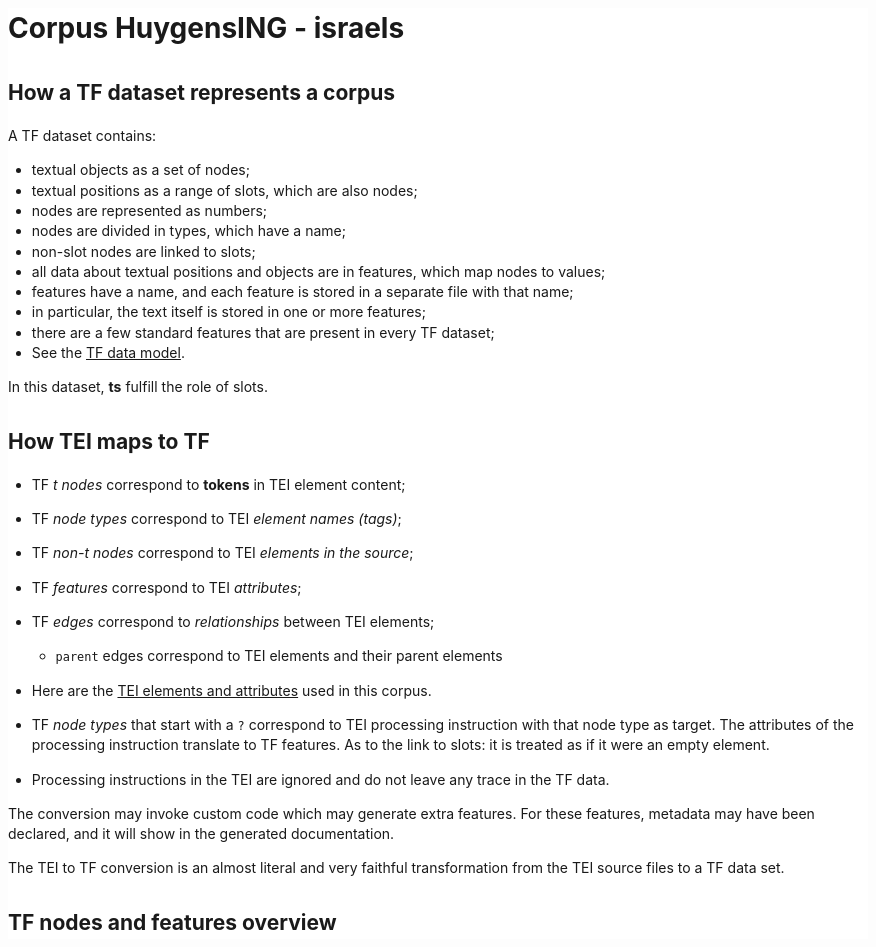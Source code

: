 
# Corpus HuygensING - israels

## How a TF dataset represents a corpus

A TF dataset contains: 

*   textual objects as a set of nodes;
*   textual positions as a range of slots, which are also nodes;
*   nodes are represented as numbers;
*   nodes are divided in types, which have a name;
*   non-slot nodes are linked to slots;
*   all data about textual positions and objects are in features,
    which map nodes to values;
*   features have a name, and each feature is stored in a separate file with that name;
*   in particular, the text itself is stored in one or more features;
*   there are a few standard features that are present in every TF dataset;
*   See the
    [TF data model](https://annotation.github.io/text-fabric/tf/about/datamodel.html).

In this dataset, **ts** fulfill the role of slots.

## How TEI maps to TF

*   TF *t nodes* correspond to **tokens** in TEI element content;
*   TF *node types* correspond to TEI *element names (tags)*;
*   TF *non-t nodes* correspond to TEI *elements in the source*;
*   TF *features* correspond to TEI *attributes*;
*   TF *edges* correspond to *relationships* between TEI elements;

    *   `parent` edges correspond to TEI elements and their parent elements 


*   Here are the [TEI elements and attributes](elements.md) used in this corpus.

*   TF *node types* that start with a `?` correspond to TEI processing 
    instruction with that node type as target. The attributes of the processing
    instruction translate to TF features. As to the link to slots: it is
    treated as if it were an empty element.


*   Processing instructions in the TEI are ignored and do not leave any trace in the
    TF data.



The conversion may invoke custom code which may generate extra features.
For these features, metadata may have been declared, and it will show in the
generated documentation.



The TEI to TF conversion is an almost literal and very faithful transformation from
the TEI source files to a TF data set.

## TF nodes and features overview
